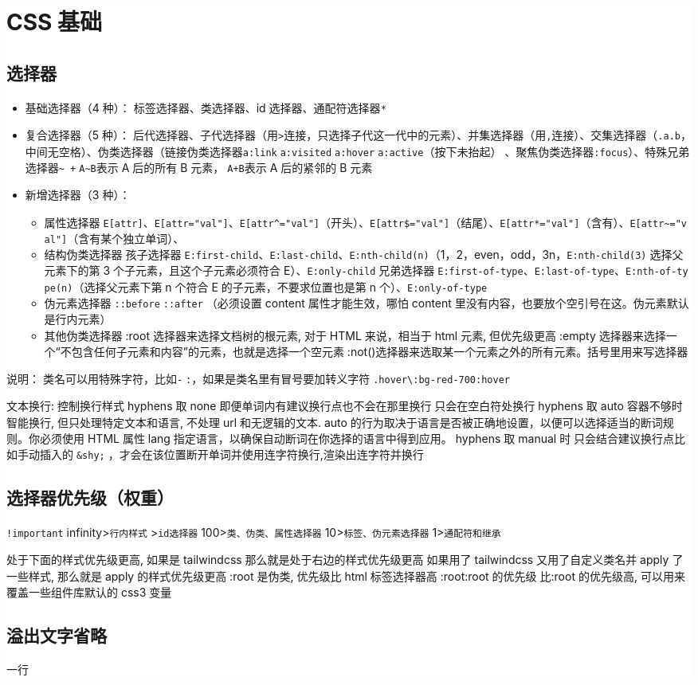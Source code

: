 # CSS 基础

## 选择器

- 基础选择器（4 种）：
  标签选择器、类选择器、id 选择器、通配符选择器`*`

- 复合选择器（5 种）：
  后代选择器、子代选择器（用`>`连接，只选择子代这一代中的元素）、并集选择器（用`,`连接）、交集选择器（`.a.b`，中间无空格）、伪类选择器（链接伪类选择器`a:link` `a:visited` `a:hover` `a:active`（按下未抬起） 、聚焦伪类选择器`:focus`）、特殊兄弟选择器`~ +` `A~B`表示 A 后的所有 B 元素， `A+B`表示 A 后的紧邻的 B 元素

- 新增选择器（3 种）：
  - 属性选择器
    `E[attr]`、`E[attr="val"]`、`E[attr^="val"]`（开头）、`E[attr$="val"]`（结尾）、`E[attr*="val"]`（含有）、`E[attr~="val"]`（含有某个独立单词）、
  - 结构伪类选择器
    孩子选择器 `E:first-child`、`E:last-child`、`E:nth-child(n)`（1，2，even，odd，3n，`E:nth-child(3)` 选择父元素下的第 3 个子元素，且这个子元素必须符合 E）、`E:only-child`
    兄弟选择器 `E:first-of-type`、`E:last-of-type`、`E:nth-of-type(n)`（选择父元素下第 n 个符合 E 的子元素，不要求位置也是第 n 个）、`E:only-of-type`
  - 伪元素选择器
    `::before` `::after` （必须设置 content 属性才能生效，哪怕 content 里没有内容，也要放个空引号在这。伪元素默认是行内元素）
  - 其他伪类选择器
    :root 选择器来选择文档树的根元素, 对于 HTML 来说，相当于 html 元素, 但优先级更高
    :empty 选择器来选择一个“不包含任何子元素和内容”的元素，也就是选择一个空元素
    :not()选择器来选取某一个元素之外的所有元素。括号里用来写选择器

说明：
类名可以用特殊字符，比如`-` `:`，如果是类名里有冒号要加转义字符
`.hover\:bg-red-700:hover`

文本换行:
控制换行样式
hyphens 取 none 即便单词内有建议换行点也不会在那里换行 只会在空白符处换行
hyphens 取 auto 容器不够时智能换行, 但只处理特定文本和语言, 不处理 url 和无逻辑的文本. auto 的行为取决于语言是否被正确地设置，以便可以选择适当的断词规则。你必须使用 HTML 属性 lang 指定语言，以确保自动断词在你选择的语言中得到应用。
hyphens 取 manual 时 只会结合建议换行点比如手动插入的 `&shy;` ，才会在该位置断开单词并使用连字符换行,渲染出连字符并换行

## 选择器优先级（权重）

`!important` infinity>`行内样式` >`id选择器` 100>`类、伪类、属性选择器` 10>`标签、伪元素选择器` 1>`通配符和继承`

处于下面的样式优先级更高, 如果是 tailwindcss 那么就是处于右边的样式优先级更高
如果用了 tailwindcss 又用了自定义类名并 apply 了一些样式, 那么就是 apply 的样式优先级更高
:root 是伪类, 优先级比 html 标签选择器高
:root:root 的优先级 比:root 的优先级高, 可以用来覆盖一些组件库默认的 css3 变量

## 溢出文字省略

一行

